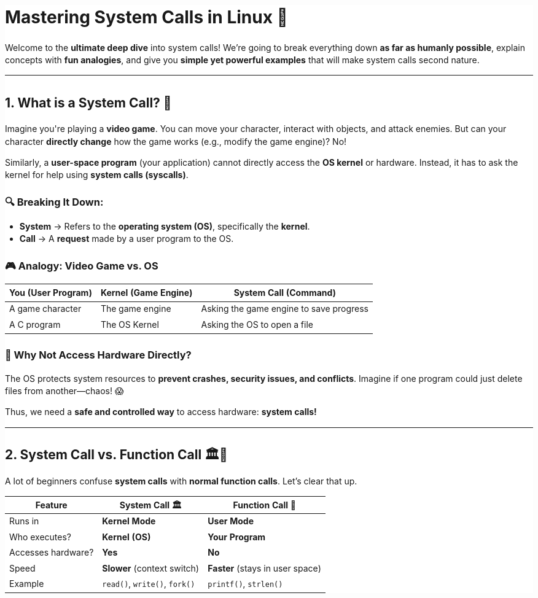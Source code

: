 # **Mastering System Calls in Linux** 🚀

Welcome to the **ultimate deep dive** into system calls! We’re going to break everything down **as far as humanly possible**, explain concepts with **fun analogies**, and give you **simple yet powerful examples** that will make system calls second nature.

---

## **1. What is a System Call?** 🤔
Imagine you're playing a **video game**. You can move your character, interact with objects, and attack enemies. But can your character **directly change** how the game works (e.g., modify the game engine)? No!

Similarly, a **user-space program** (your application) cannot directly access the **OS kernel** or hardware. Instead, it has to ask the kernel for help using **system calls (syscalls)**.

### 🔍 **Breaking It Down:**
- **System** → Refers to the **operating system (OS)**, specifically the **kernel**.
- **Call** → A **request** made by a user program to the OS.

### 🎮 **Analogy: Video Game vs. OS**
| You (User Program) | Kernel (Game Engine) | System Call (Command) |
|-----------------|----------------|----------------|
| A game character | The game engine | Asking the game engine to save progress |
| A C program | The OS Kernel | Asking the OS to open a file |

### **🛑 Why Not Access Hardware Directly?**
The OS protects system resources to **prevent crashes, security issues, and conflicts**. Imagine if one program could just delete files from another—chaos! 😱

Thus, we need a **safe and controlled way** to access hardware: **system calls!**

---

## **2. System Call vs. Function Call** 🏛️📜
A lot of beginners confuse **system calls** with **normal function calls**. Let’s clear that up.

| Feature | System Call 🏛️ | Function Call 📜 |
|---------|---------------|-----------------|
| Runs in | **Kernel Mode** | **User Mode** |
| Who executes? | **Kernel (OS)** | **Your Program** |
| Accesses hardware? | **Yes** | **No** |
| Speed | **Slower** (context switch) | **Faster** (stays in user space) |
| Example | `read()`, `write()`, `fork()` | `printf()`, `strlen()` |
